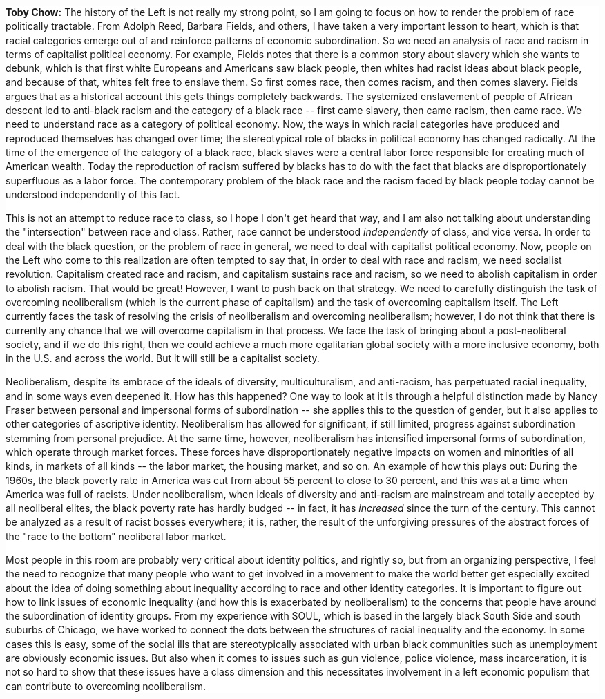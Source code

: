 **Toby Chow:** The history of the Left is not really my strong point, so I am going to focus on how to render the problem of race politically tractable. From Adolph Reed, Barbara Fields, and others, I have taken a very important lesson to heart, which is that racial categories emerge out of and reinforce patterns of economic subordination. So we need an analysis of race and racism in terms of capitalist political economy. For example, Fields notes that there is a common story about slavery which she wants to debunk, which is that first white Europeans and Americans saw black people, then whites had racist ideas about black people, and because of that, whites felt free to enslave them. So first comes race, then comes racism, and then comes slavery. Fields argues that as a historical account this gets things completely backwards. The systemized enslavement of people of African descent led to anti-black racism and the category of a black race -- first came slavery, then came racism, then came race. We need to understand race as a category of political economy. Now, the ways in which racial categories have produced and reproduced themselves has changed over time; the stereotypical role of blacks in political economy has changed radically. At the time of the emergence of the category of a black race, black slaves were a central labor force responsible for creating much of American wealth. Today the reproduction of racism suffered by blacks has to do with the fact that blacks are disproportionately superfluous as a labor force. The contemporary problem of the black race and the racism faced by black people today cannot be understood independently of this fact.

This is not an attempt to reduce race to class, so I hope I don't get heard that way, and I am also not talking about understanding the "intersection" between race and class. Rather, race cannot be understood *independently* of class, and vice versa. In order to deal with the black question, or the problem of race in general, we need to deal with capitalist political economy. Now, people on the Left who come to this realization are often tempted to say that, in order to deal with race and racism, we need socialist revolution. Capitalism created race and racism, and capitalism sustains race and racism, so we need to abolish capitalism in order to abolish racism. That would be great! However, I want to push back on that strategy. We need to carefully distinguish the task of overcoming neoliberalism (which is the current phase of capitalism) and the task of overcoming capitalism itself. The Left currently faces the task of resolving the crisis of neoliberalism and overcoming neoliberalism; however, I do not think that there is currently any chance that we will overcome capitalism in that process. We face the task of bringing about a post-neoliberal society, and if we do this right, then we could achieve a much more egalitarian global society with a more inclusive economy, both in the U.S. and across the world. But it will still be a capitalist society.

Neoliberalism, despite its embrace of the ideals of diversity, multiculturalism, and anti-racism, has perpetuated racial inequality, and in some ways even deepened it. How has this happened? One way to look at it is through a helpful distinction made by Nancy Fraser between personal and impersonal forms of subordination -- she applies this to the question of gender, but it also applies to other categories of ascriptive identity. Neoliberalism has allowed for significant, if still limited, progress against subordination stemming from personal prejudice. At the same time, however, neoliberalism has intensified impersonal forms of subordination, which operate through market forces. These forces have disproportionately negative impacts on women and minorities of all kinds, in markets of all kinds -- the labor market, the housing market, and so on. An example of how this plays out: During the 1960s, the black poverty rate in America was cut from about 55 percent to close to 30 percent, and this was at a time when America was full of racists. Under neoliberalism, when ideals of diversity and anti-racism are mainstream and totally accepted by all neoliberal elites, the black poverty rate has hardly budged -- in fact, it has *increased* since the turn of the century. This cannot be analyzed as a result of racist bosses everywhere; it is, rather, the result of the unforgiving pressures of the abstract forces of the "race to the bottom" neoliberal labor market.

Most people in this room are probably very critical about identity politics, and rightly so, but from an organizing perspective, I feel the need to recognize that many people who want to get involved in a movement to make the world better get especially excited about the idea of doing something about inequality according to race and other identity categories. It is important to figure out how to link issues of economic inequality (and how this is exacerbated by neoliberalism) to the concerns that people have around the subordination of identity groups. From my experience with SOUL, which is based in the largely black South Side and south suburbs of Chicago, we have worked to connect the dots between the structures of racial inequality and the economy. In some cases this is easy, some of the social ills that are stereotypically associated with urban black communities such as unemployment are obviously economic issues. But also when it comes to issues such as gun violence, police violence, mass incarceration, it is not so hard to show that these issues have a class dimension and this necessitates involvement in a left economic populism that can contribute to overcoming neoliberalism.
